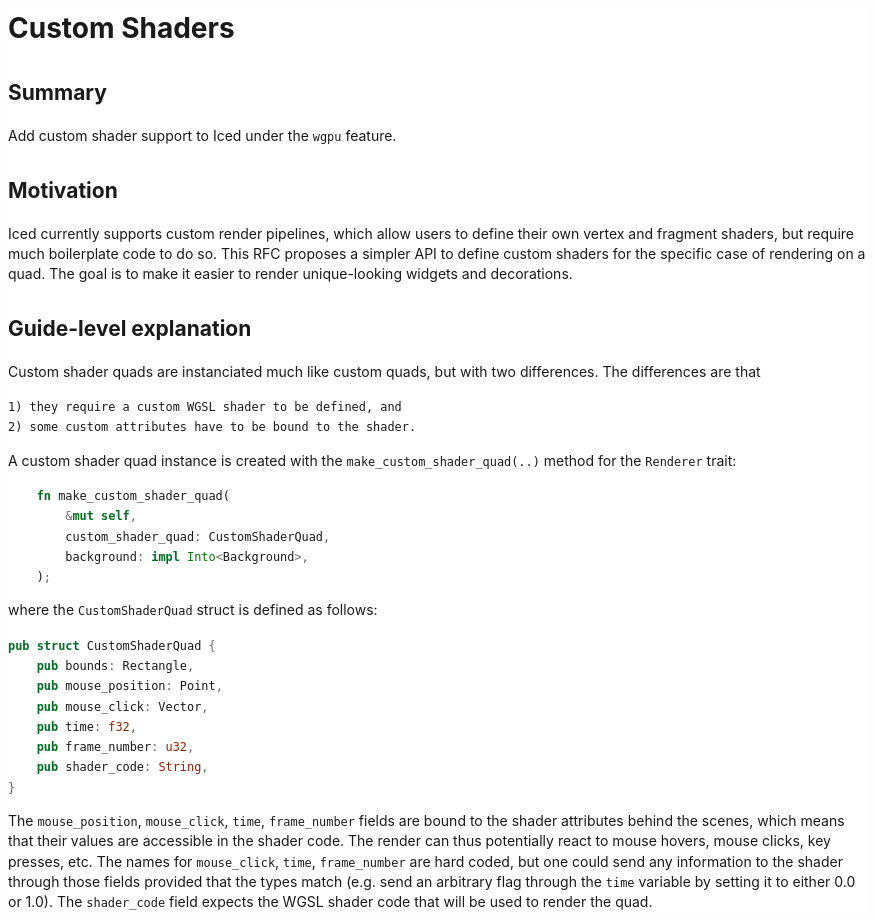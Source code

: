 # Custom Shaders

## Summary

Add custom shader support to Iced under the `wgpu` feature.


## Motivation

Iced currently supports custom render pipelines, which allow users to define their own vertex and fragment shaders, but require much boilerplate code to do so. This RFC proposes a simpler API to define custom shaders for the specific case of rendering on a quad. The goal is to make it easier to render unique-looking widgets and decorations.


## Guide-level explanation

Custom shader quads are instanciated much like custom quads, but with two differences. The differences are that 

    1) they require a custom WGSL shader to be defined, and
    2) some custom attributes have to be bound to the shader.

A custom shader quad instance is created with the `make_custom_shader_quad(..)` method for the `Renderer` trait:

```rs
    fn make_custom_shader_quad(
        &mut self,
        custom_shader_quad: CustomShaderQuad,
        background: impl Into<Background>,
    );
```
where the `CustomShaderQuad` struct is defined as follows:

```rs
pub struct CustomShaderQuad {
    pub bounds: Rectangle,
    pub mouse_position: Point,
    pub mouse_click: Vector,
    pub time: f32,
    pub frame_number: u32,
    pub shader_code: String,
}
```

The `mouse_position`, `mouse_click`, `time`, `frame_number` fields are bound to the shader attributes behind the scenes, which means that their values are accessible in the shader code. The render can thus potentially react to mouse hovers, mouse clicks, key presses, etc. The names for `mouse_click`, `time`, `frame_number` are hard coded, but one could send any information to the shader through those fields provided that the types match (e.g. send an arbitrary flag through the `time` variable by setting it to either 0.0 or 1.0). The `shader_code` field expects the WGSL shader code that will be used to render the quad. 
